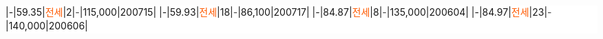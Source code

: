 |-|59.35|<span style="color:#ff5a00">전세</span>|2|<span style="color:#444444">-</span>|115,000|200715|
|-|59.93|<span style="color:#ff5a00">전세</span>|18|<span style="color:#444444">-</span>|86,100|200717|
|-|84.87|<span style="color:#ff5a00">전세</span>|8|<span style="color:#444444">-</span>|135,000|200604|
|-|84.97|<span style="color:#ff5a00">전세</span>|23|<span style="color:#444444">-</span>|140,000|200606|
